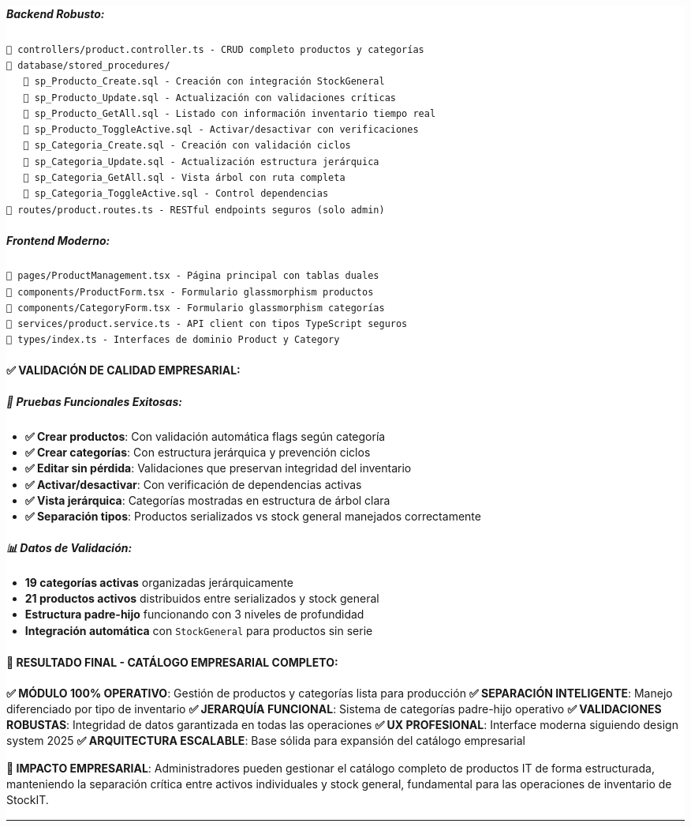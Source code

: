 ##### **Backend Robusto:**
```
📁 controllers/product.controller.ts - CRUD completo productos y categorías
📁 database/stored_procedures/
   📄 sp_Producto_Create.sql - Creación con integración StockGeneral
   📄 sp_Producto_Update.sql - Actualización con validaciones críticas
   📄 sp_Producto_GetAll.sql - Listado con información inventario tiempo real
   📄 sp_Producto_ToggleActive.sql - Activar/desactivar con verificaciones
   📄 sp_Categoria_Create.sql - Creación con validación ciclos
   📄 sp_Categoria_Update.sql - Actualización estructura jerárquica
   📄 sp_Categoria_GetAll.sql - Vista árbol con ruta completa
   📄 sp_Categoria_ToggleActive.sql - Control dependencias
📁 routes/product.routes.ts - RESTful endpoints seguros (solo admin)
```

##### **Frontend Moderno:**
```
📁 pages/ProductManagement.tsx - Página principal con tablas duales
📁 components/ProductForm.tsx - Formulario glassmorphism productos
📁 components/CategoryForm.tsx - Formulario glassmorphism categorías  
📁 services/product.service.ts - API client con tipos TypeScript seguros
📁 types/index.ts - Interfaces de dominio Product y Category
```

#### **✅ VALIDACIÓN DE CALIDAD EMPRESARIAL:**

##### **🧪 Pruebas Funcionales Exitosas:**
- **✅ Crear productos**: Con validación automática flags según categoría
- **✅ Crear categorías**: Con estructura jerárquica y prevención ciclos
- **✅ Editar sin pérdida**: Validaciones que preservan integridad del inventario
- **✅ Activar/desactivar**: Con verificación de dependencias activas
- **✅ Vista jerárquica**: Categorías mostradas en estructura de árbol clara
- **✅ Separación tipos**: Productos serializados vs stock general manejados correctamente

##### **📊 Datos de Validación:**
- **19 categorías activas** organizadas jerárquicamente
- **21 productos activos** distribuidos entre serializados y stock general
- **Estructura padre-hijo** funcionando con 3 niveles de profundidad
- **Integración automática** con `StockGeneral` para productos sin serie

#### **🎉 RESULTADO FINAL - CATÁLOGO EMPRESARIAL COMPLETO:**

**✅ MÓDULO 100% OPERATIVO**: Gestión de productos y categorías lista para producción
**✅ SEPARACIÓN INTELIGENTE**: Manejo diferenciado por tipo de inventario
**✅ JERARQUÍA FUNCIONAL**: Sistema de categorías padre-hijo operativo
**✅ VALIDACIONES ROBUSTAS**: Integridad de datos garantizada en todas las operaciones
**✅ UX PROFESIONAL**: Interface moderna siguiendo design system 2025
**✅ ARQUITECTURA ESCALABLE**: Base sólida para expansión del catálogo empresarial

**🎯 IMPACTO EMPRESARIAL**: Administradores pueden gestionar el catálogo completo de productos IT de forma estructurada, manteniendo la separación crítica entre activos individuales y stock general, fundamental para las operaciones de inventario de StockIT.

---